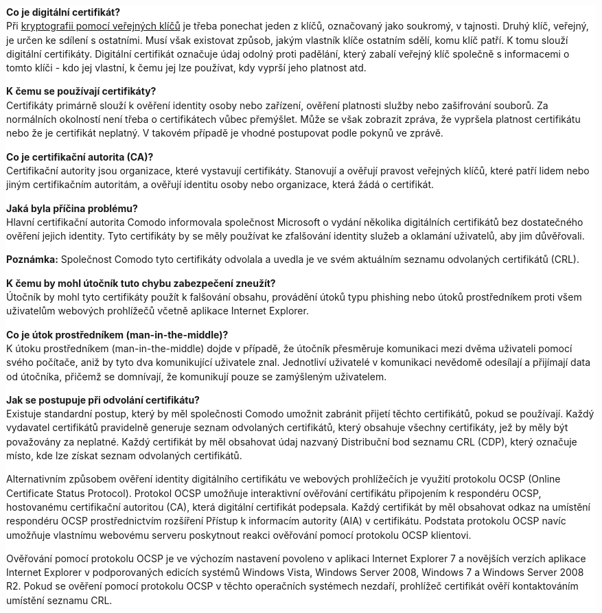 **Co je digitální certifikát?**  
Při [kryptografii pomocí veřejných klíčů](http://msdn.microsoft.com/en-us/library/92f9ye3s.aspx) je třeba ponechat jeden z klíčů, označovaný jako soukromý, v tajnosti. Druhý klíč, veřejný, je určen ke sdílení s ostatními. Musí však existovat způsob, jakým vlastník klíče ostatním sdělí, komu klíč patří. K tomu slouží digitální certifikáty. Digitální certifikát označuje údaj odolný proti padělání, který zabalí veřejný klíč společně s informacemi o tomto klíči - kdo jej vlastní, k čemu jej lze používat, kdy vyprší jeho platnost atd.

**K čemu se používají certifikáty?**  
Certifikáty primárně slouží k ověření identity osoby nebo zařízení, ověření platnosti služby nebo zašifrování souborů. Za normálních okolností není třeba o certifikátech vůbec přemýšlet. Může se však zobrazit zpráva, že vypršela platnost certifikátu nebo že je certifikát neplatný. V takovém případě je vhodné postupovat podle pokynů ve zprávě.

**Co je certifikační autorita (CA)?**  
Certifikační autority jsou organizace, které vystavují certifikáty. Stanovují a ověřují pravost veřejných klíčů, které patří lidem nebo jiným certifikačním autoritám, a ověřují identitu osoby nebo organizace, která žádá o certifikát.

**Jaká byla příčina problému?**  
Hlavní certifikační autorita Comodo informovala společnost Microsoft o vydání několika digitálních certifikátů bez dostatečného ověření jejich identity. Tyto certifikáty by se měly používat ke zfalšování identity služeb a oklamání uživatelů, aby jim důvěřovali.

**Poznámka:** Společnost Comodo tyto certifikáty odvolala a uvedla je ve svém aktuálním seznamu odvolaných certifikátů (CRL).

**K čemu by mohl útočník tuto chybu zabezpečení zneužít?**  
Útočník by mohl tyto certifikáty použít k falšování obsahu, provádění útoků typu phishing nebo útoků prostředníkem proti všem uživatelům webových prohlížečů včetně aplikace Internet Explorer.

**Co je útok prostředníkem (man-in-the-middle)?**  
K útoku prostředníkem (man-in-the-middle) dojde v případě, že útočník přesměruje komunikaci mezi dvěma uživateli pomocí svého počítače, aniž by tyto dva komunikující uživatele znal. Jednotliví uživatelé v komunikaci nevědomě odesílají a přijímají data od útočníka, přičemž se domnívají, že komunikují pouze se zamýšleným uživatelem.

**Jak se postupuje při odvolání certifikátu?**  
Existuje standardní postup, který by měl společnosti Comodo umožnit zabránit přijetí těchto certifikátů, pokud se používají. Každý vydavatel certifikátů pravidelně generuje seznam odvolaných certifikátů, který obsahuje všechny certifikáty, jež by měly být považovány za neplatné. Každý certifikát by měl obsahovat údaj nazvaný Distribuční bod seznamu CRL (CDP), který označuje místo, kde lze získat seznam odvolaných certifikátů.

Alternativním způsobem ověření identity digitálního certifikátu ve webových prohlížečích je využití protokolu OCSP (Online Certificate Status Protocol). Protokol OCSP umožňuje interaktivní ověřování certifikátu připojením k respondéru OCSP, hostovanému certifikační autoritou (CA), která digitální certifikát podepsala. Každý certifikát by měl obsahovat odkaz na umístění respondéru OCSP prostřednictvím rozšíření Přístup k informacím autority (AIA) v certifikátu. Podstata protokolu OCSP navíc umožňuje vlastnímu webovému serveru poskytnout reakci ověřování pomocí protokolu OCSP klientovi.

Ověřování pomocí protokolu OCSP je ve výchozím nastavení povoleno v aplikaci Internet Explorer 7 a novějších verzích aplikace Internet Explorer v podporovaných edicích systémů Windows Vista, Windows Server 2008, Windows 7 a Windows Server 2008 R2. Pokud se ověření pomocí protokolu OCSP v těchto operačních systémech nezdaří, prohlížeč certifikát ověří kontaktováním umístění seznamu CRL.
